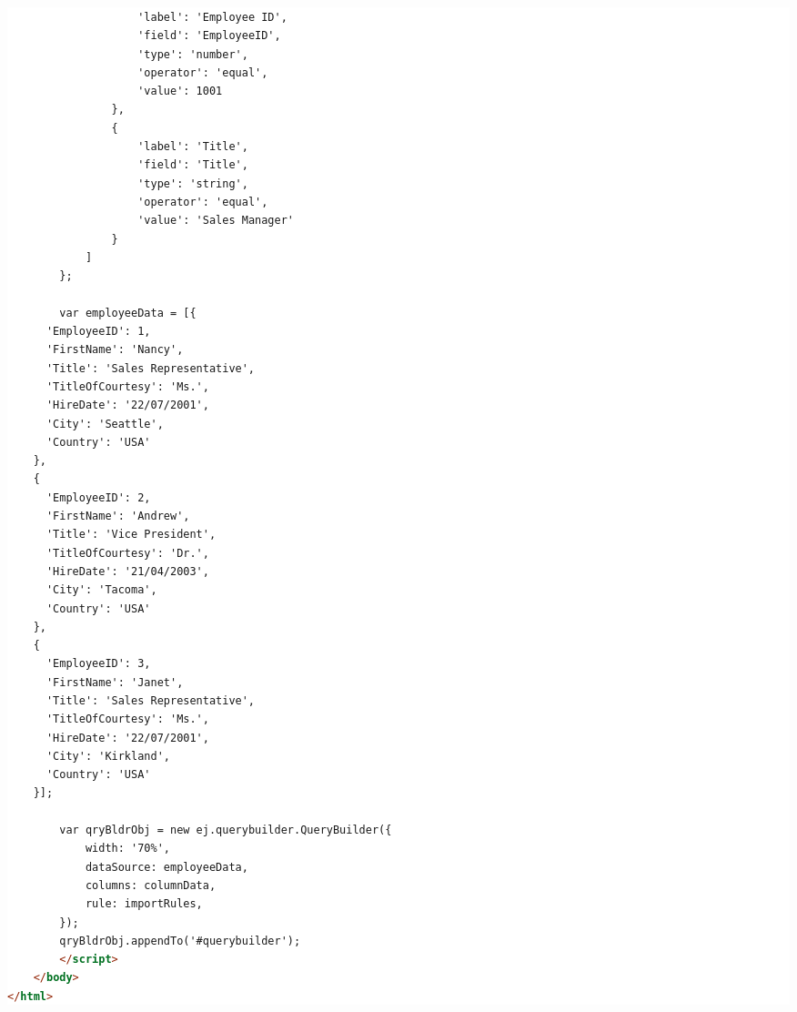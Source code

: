```html
                    'label': 'Employee ID',
                    'field': 'EmployeeID',
                    'type': 'number',
                    'operator': 'equal',
                    'value': 1001
                },
                {
                    'label': 'Title',
                    'field': 'Title',
                    'type': 'string',
                    'operator': 'equal',
                    'value': 'Sales Manager'
                }
            ]
        };

        var employeeData = [{
      'EmployeeID': 1,
      'FirstName': 'Nancy',
      'Title': 'Sales Representative',
      'TitleOfCourtesy': 'Ms.',
      'HireDate': '22/07/2001',
      'City': 'Seattle',
      'Country': 'USA'
    },
    {
      'EmployeeID': 2,
      'FirstName': 'Andrew',
      'Title': 'Vice President',
      'TitleOfCourtesy': 'Dr.',
      'HireDate': '21/04/2003',
      'City': 'Tacoma',
      'Country': 'USA'
    },
    {
      'EmployeeID': 3,
      'FirstName': 'Janet',
      'Title': 'Sales Representative',
      'TitleOfCourtesy': 'Ms.',
      'HireDate': '22/07/2001',
      'City': 'Kirkland',
      'Country': 'USA'
    }];

        var qryBldrObj = new ej.querybuilder.QueryBuilder({
            width: '70%',
            dataSource: employeeData,
            columns: columnData,
            rule: importRules,
        });
        qryBldrObj.appendTo('#querybuilder');
        </script>
    </body>
</html>
```
